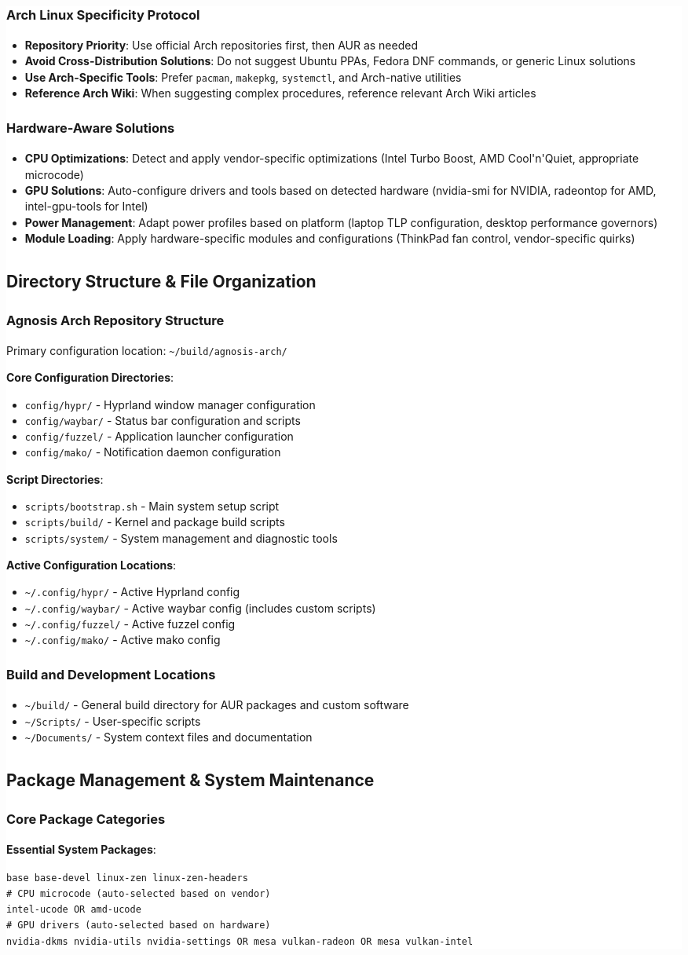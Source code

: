 ### Arch Linux Specificity Protocol
- **Repository Priority**: Use official Arch repositories first, then AUR as needed
- **Avoid Cross-Distribution Solutions**: Do not suggest Ubuntu PPAs, Fedora DNF commands, or generic Linux solutions
- **Use Arch-Specific Tools**: Prefer `pacman`, `makepkg`, `systemctl`, and Arch-native utilities
- **Reference Arch Wiki**: When suggesting complex procedures, reference relevant Arch Wiki articles

### Hardware-Aware Solutions
- **CPU Optimizations**: Detect and apply vendor-specific optimizations (Intel Turbo Boost, AMD Cool'n'Quiet, appropriate microcode)
- **GPU Solutions**: Auto-configure drivers and tools based on detected hardware (nvidia-smi for NVIDIA, radeontop for AMD, intel-gpu-tools for Intel)
- **Power Management**: Adapt power profiles based on platform (laptop TLP configuration, desktop performance governors)
- **Module Loading**: Apply hardware-specific modules and configurations (ThinkPad fan control, vendor-specific quirks)

## Directory Structure & File Organization

### Agnosis Arch Repository Structure
Primary configuration location: `~/build/agnosis-arch/`

**Core Configuration Directories**:
- `config/hypr/` - Hyprland window manager configuration
- `config/waybar/` - Status bar configuration and scripts
- `config/fuzzel/` - Application launcher configuration
- `config/mako/` - Notification daemon configuration

**Script Directories**:
- `scripts/bootstrap.sh` - Main system setup script
- `scripts/build/` - Kernel and package build scripts
- `scripts/system/` - System management and diagnostic tools

**Active Configuration Locations**:
- `~/.config/hypr/` - Active Hyprland config
- `~/.config/waybar/` - Active waybar config (includes custom scripts)
- `~/.config/fuzzel/` - Active fuzzel config
- `~/.config/mako/` - Active mako config

### Build and Development Locations
- `~/build/` - General build directory for AUR packages and custom software
- `~/Scripts/` - User-specific scripts
- `~/Documents/` - System context files and documentation

## Package Management & System Maintenance

### Core Package Categories

**Essential System Packages**:
```
base base-devel linux-zen linux-zen-headers
# CPU microcode (auto-selected based on vendor)
intel-ucode OR amd-ucode
# GPU drivers (auto-selected based on hardware)
nvidia-dkms nvidia-utils nvidia-settings OR mesa vulkan-radeon OR mesa vulkan-intel
```
